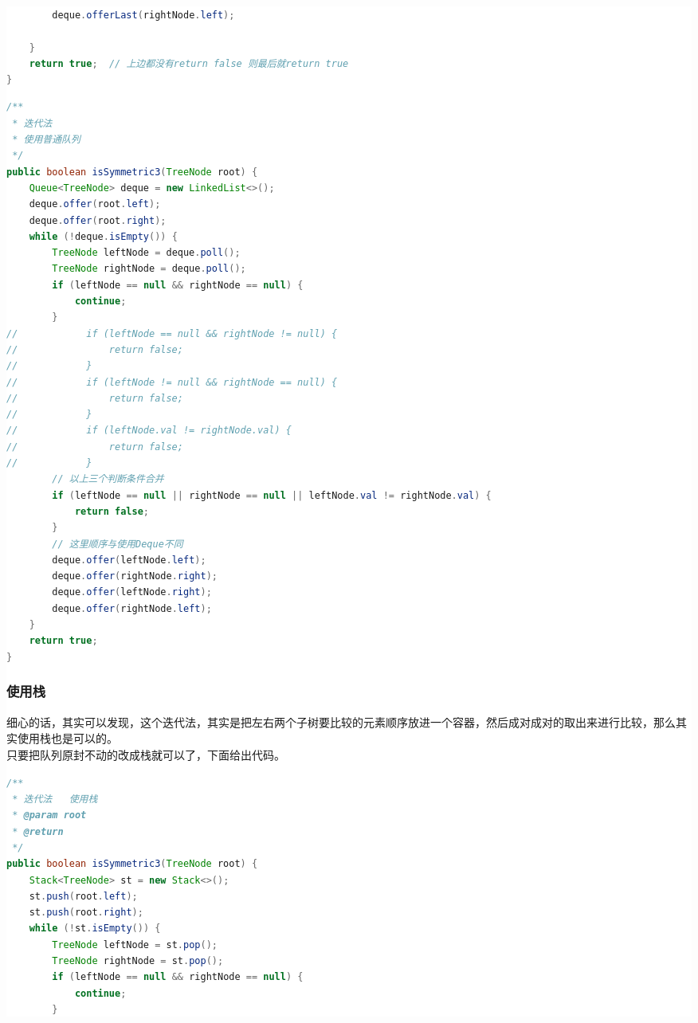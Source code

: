 ```java
        deque.offerLast(rightNode.left);

    }
    return true;  // 上边都没有return false 则最后就return true
}
```
```java
/**
 * 迭代法
 * 使用普通队列
 */
public boolean isSymmetric3(TreeNode root) {
    Queue<TreeNode> deque = new LinkedList<>();
    deque.offer(root.left);
    deque.offer(root.right);
    while (!deque.isEmpty()) {
        TreeNode leftNode = deque.poll();
        TreeNode rightNode = deque.poll();
        if (leftNode == null && rightNode == null) {
            continue;
        }
//            if (leftNode == null && rightNode != null) {
//                return false;
//            }
//            if (leftNode != null && rightNode == null) {
//                return false;
//            }
//            if (leftNode.val != rightNode.val) {
//                return false;
//            }
        // 以上三个判断条件合并
        if (leftNode == null || rightNode == null || leftNode.val != rightNode.val) {
            return false;
        }
        // 这里顺序与使用Deque不同
        deque.offer(leftNode.left);
        deque.offer(rightNode.right);
        deque.offer(leftNode.right);
        deque.offer(rightNode.left);
    }
    return true;
}
```
<a name="ucli3"></a>
### 使用栈
细心的话，其实可以发现，这个迭代法，其实是把左右两个子树要比较的元素顺序放进一个容器，然后成对成对的取出来进行比较，那么其实使用栈也是可以的。<br />只要把队列原封不动的改成栈就可以了，下面给出代码。
```java
/**
 * 迭代法   使用栈
 * @param root
 * @return
 */
public boolean isSymmetric3(TreeNode root) {
    Stack<TreeNode> st = new Stack<>();
    st.push(root.left);
    st.push(root.right);
    while (!st.isEmpty()) {
        TreeNode leftNode = st.pop();
        TreeNode rightNode = st.pop();
        if (leftNode == null && rightNode == null) {
            continue;
        }
```